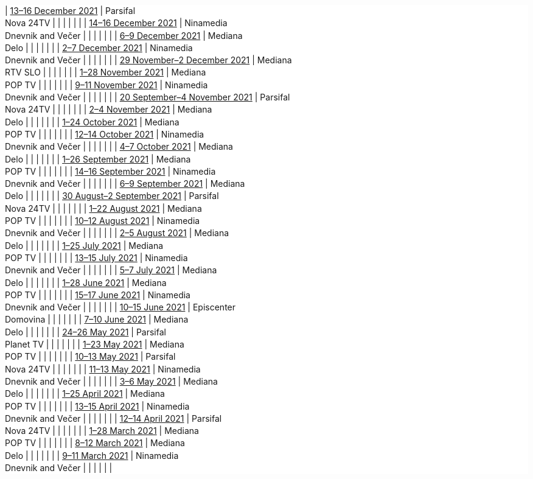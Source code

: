 | [13–16 December 2021](2021-12-16-Parsifal.html) | Parsifal <br> Nova 24TV |  |  |  |  |  |
| [14–16 December 2021](2021-12-16-Ninamedia.html) | Ninamedia <br> Dnevnik and Večer |  |  |  |  |  |
| [6–9 December 2021](2021-12-09-Mediana.html) | Mediana <br> Delo |  |  |  |  |  |
| [2–7 December 2021](2021-12-07-Ninamedia.html) | Ninamedia <br> Dnevnik and Večer |  |  |  |  |  |
| [29 November–2 December 2021](2021-12-02-Mediana.html) | Mediana <br> RTV SLO |  |  |  |  |  |
| [1–28 November 2021](2021-11-28-Mediana.html) | Mediana <br> POP TV |  |  |  |  |  |
| [9–11 November 2021](2021-11-11-Ninamedia.html) | Ninamedia <br> Dnevnik and Večer |  |  |  |  |  |
| [20 September–4 November 2021](2021-11-04-Parsifal.html) | Parsifal <br> Nova 24TV |  |  |  |  |  |
| [2–4 November 2021](2021-11-04-Mediana.html) | Mediana <br> Delo |  |  |  |  |  |
| [1–24 October 2021](2021-10-24-Mediana.html) | Mediana <br> POP TV |  |  |  |  |  |
| [12–14 October 2021](2021-10-14-Ninamedia.html) | Ninamedia <br> Dnevnik and Večer |  |  |  |  |  |
| [4–7 October 2021](2021-10-07-Mediana.html) | Mediana <br> Delo |  |  |  |  |  |
| [1–26 September 2021](2021-09-26-Mediana.html) | Mediana <br> POP TV |  |  |  |  |  |
| [14–16 September 2021](2021-09-16-Ninamedia.html) | Ninamedia <br> Dnevnik and Večer |  |  |  |  |  |
| [6–9 September 2021](2021-09-09-Mediana.html) | Mediana <br> Delo |  |  |  |  |  |
| [30 August–2 September 2021](2021-09-02-Parsifal.html) | Parsifal <br> Nova 24TV |  |  |  |  |  |
| [1–22 August 2021](2021-08-22-Mediana.html) | Mediana <br> POP TV |  |  |  |  |  |
| [10–12 August 2021](2021-08-12-Ninamedia.html) | Ninamedia <br> Dnevnik and Večer |  |  |  |  |  |
| [2–5 August 2021](2021-08-05-Mediana.html) | Mediana <br> Delo |  |  |  |  |  |
| [1–25 July 2021](2021-07-25-Mediana.html) | Mediana <br> POP TV |  |  |  |  |  |
| [13–15 July 2021](2021-07-15-Ninamedia.html) | Ninamedia <br> Dnevnik and Večer |  |  |  |  |  |
| [5–7 July 2021](2021-07-07-Mediana.html) | Mediana <br> Delo |  |  |  |  |  |
| [1–28 June 2021](2021-06-28-Mediana.html) | Mediana <br> POP TV |  |  |  |  |  |
| [15–17 June 2021](2021-06-17-Ninamedia.html) | Ninamedia <br> Dnevnik and Večer |  |  |  |  |  |
| [10–15 June 2021](2021-06-15-Episcenter.html) | Episcenter <br> Domovina |  |  |  |  |  |
| [7–10 June 2021](2021-06-10-Mediana.html) | Mediana <br> Delo |  |  |  |  |  |
| [24–26 May 2021](2021-05-26-Parsifal.html) | Parsifal <br> Planet TV |  |  |  |  |  |
| [1–23 May 2021](2021-05-23-Mediana.html) | Mediana <br> POP TV |  |  |  |  |  |
| [10–13 May 2021](2021-05-13-Parsifal.html) | Parsifal <br> Nova 24TV |  |  |  |  |  |
| [11–13 May 2021](2021-05-13-Ninamedia.html) | Ninamedia <br> Dnevnik and Večer |  |  |  |  |  |
| [3–6 May 2021](2021-05-06-Mediana.html) | Mediana <br> Delo |  |  |  |  |  |
| [1–25 April 2021](2021-04-25-Mediana.html) | Mediana <br> POP TV |  |  |  |  |  |
| [13–15 April 2021](2021-04-15-Ninamedia.html) | Ninamedia <br> Dnevnik and Večer |  |  |  |  |  |
| [12–14 April 2021](2021-04-14-Parsifal.html) | Parsifal <br> Nova 24TV |  |  |  |  |  |
| [1–28 March 2021](2021-03-28-Mediana.html) | Mediana <br> POP TV |  |  |  |  |  |
| [8–12 March 2021](2021-03-12-Mediana.html) | Mediana <br> Delo |  |  |  |  |  |
| [9–11 March 2021](2021-03-11-Ninamedia.html) | Ninamedia <br> Dnevnik and Večer |  |  |  |  |  |